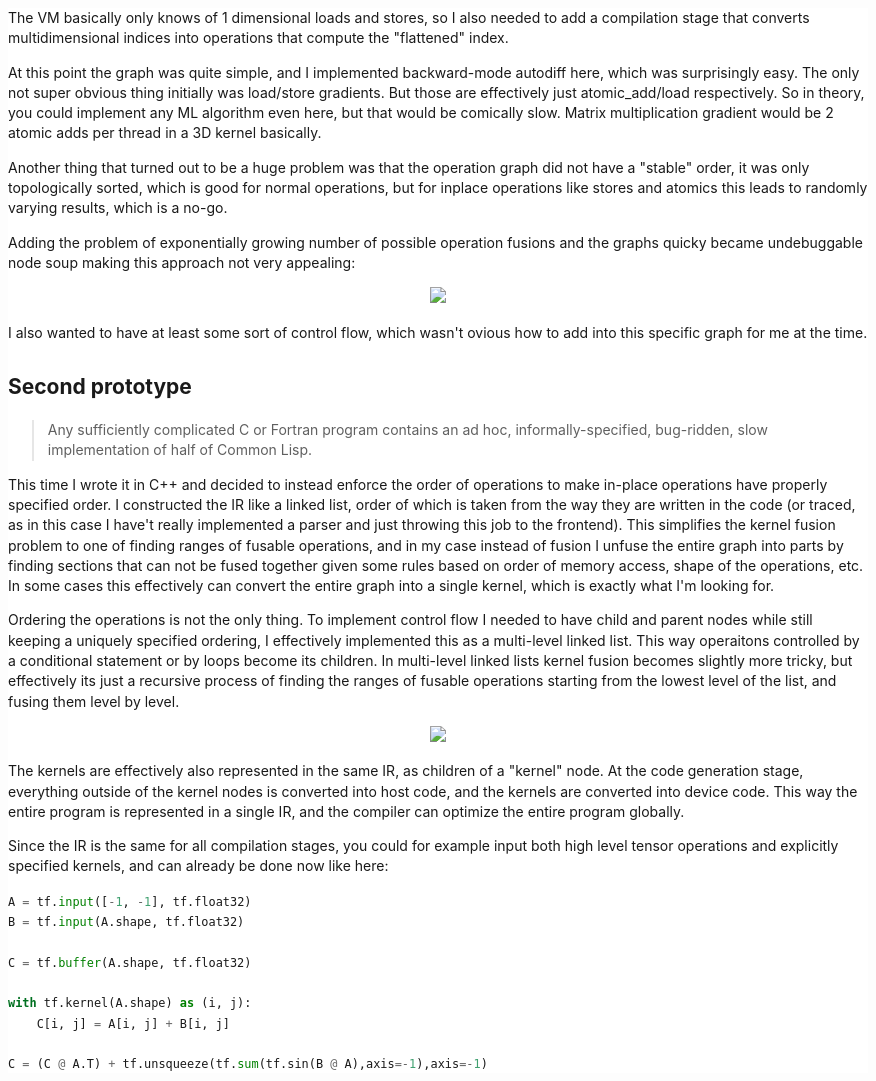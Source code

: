 The VM basically only knows of 1 dimensional loads and stores, so I also needed to add a compilation stage that converts multidimensional indices into operations that compute the "flattened" index.

At this point the graph was quite simple, and I implemented backward-mode autodiff here, which was surprisingly easy. The only not super obvious thing initially was load/store gradients. But those are effectively just atomic_add/load respectively. So in theory, you could implement any ML algorithm even here, but that would be comically slow. Matrix multiplication gradient would be 2 atomic adds per thread in a 3D kernel basically.

Another thing that turned out to be a huge problem was that the operation graph did not have a "stable" order, it was only topologically sorted, which is good for normal operations, but for inplace operations like stores and atomics this leads to randomly varying results, which is a no-go.

Adding the problem of exponentially growing number of possible operation fusions and the graphs quicky became undebuggable node soup making this approach not very appealing:

<center><img src="{{ site.baseurl }}/images/wtf.png" height="400px"></center>

I also wanted to have at least some sort of control flow, which wasn't ovious how to add into this specific graph for me at the time.

## Second prototype

> Any sufficiently complicated C or Fortran program contains an ad hoc, informally-specified, bug-ridden, slow implementation of half of Common Lisp.

This time I wrote it in C++ and decided to instead enforce the order of operations to make in-place operations have properly specified order. I constructed the IR like a linked list, order of which is taken from the way they are written in the code (or traced, as in this case I have't really implemented a parser and just throwing this job to the frontend). This simplifies the kernel fusion problem to one of finding ranges of fusable operations, and in my case instead of fusion I unfuse the entire graph into parts by finding sections that can not be fused together given some rules based on order of memory access, shape of the operations, etc. In some cases this effectively can convert the entire graph into a single kernel, which is exactly what I'm looking for.

Ordering the operations is not the only thing. To implement control flow I needed to have child and parent nodes while still keeping a uniquely specified ordering, I effectively implemented this as a multi-level linked list. This way operaitons controlled by a conditional statement or by loops become its children.
In multi-level linked lists kernel fusion becomes slightly more tricky, but effectively its just a recursive process of finding the ranges of fusable operations starting from the lowest level of the list, and fusing them level by level.

<center><img src="{{ site.baseurl }}/images/multilevel.png" height="300px"></center>

The kernels are effectively also represented in the same IR, as children of a "kernel" node. At the code generation stage, everything outside of the kernel nodes is converted into host code, and the kernels are converted into device code. This way the entire program is represented in a single IR, and the compiler can optimize the entire program globally.

Since the IR is the same for all compilation stages, you could for example input both high level tensor operations and explicitly specified kernels, and can already be done now like here:

```py
A = tf.input([-1, -1], tf.float32)
B = tf.input(A.shape, tf.float32)

C = tf.buffer(A.shape, tf.float32)

with tf.kernel(A.shape) as (i, j):
    C[i, j] = A[i, j] + B[i, j]

C = (C @ A.T) + tf.unsqueeze(tf.sum(tf.sin(B @ A),axis=-1),axis=-1)
```
